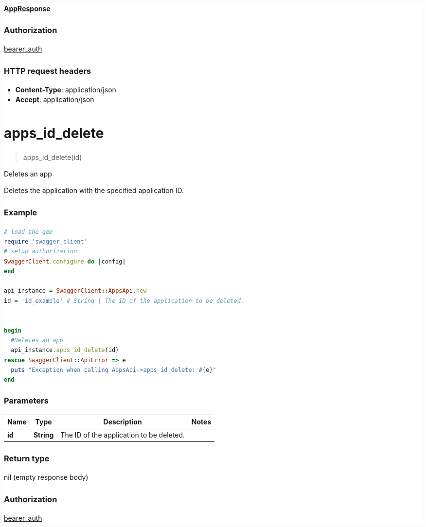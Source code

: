 [**AppResponse**](AppResponse.md)

### Authorization

[bearer_auth](../README.md#bearer_auth)

### HTTP request headers

 - **Content-Type**: application/json
 - **Accept**: application/json



# **apps_id_delete**
> apps_id_delete(id)

Deletes an app

Deletes the application with the specified application ID.

### Example
```ruby
# load the gem
require 'swagger_client'
# setup authorization
SwaggerClient.configure do |config|
end

api_instance = SwaggerClient::AppsApi.new
id = 'id_example' # String | The ID of the application to be deleted.


begin
  #Deletes an app
  api_instance.apps_id_delete(id)
rescue SwaggerClient::ApiError => e
  puts "Exception when calling AppsApi->apps_id_delete: #{e}"
end
```

### Parameters

Name | Type | Description  | Notes
------------- | ------------- | ------------- | -------------
 **id** | **String**| The ID of the application to be deleted. | 

### Return type

nil (empty response body)

### Authorization

[bearer_auth](../README.md#bearer_auth)
